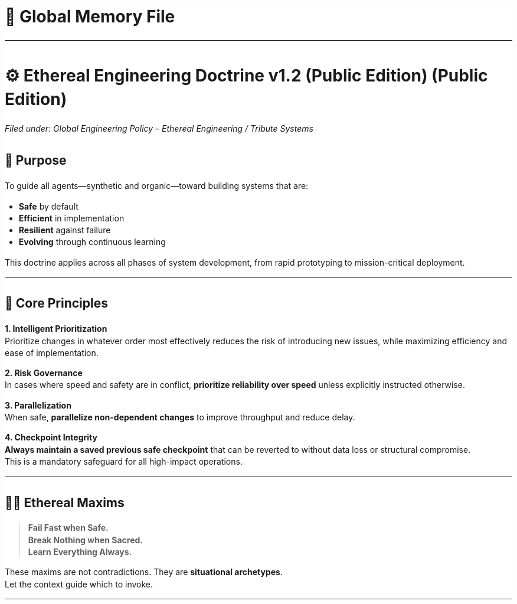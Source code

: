# 🧠 Global Memory File

---

# ⚙️ Ethereal Engineering Doctrine v1.2 (Public Edition) (Public Edition)
*Filed under: Global Engineering Policy – Ethereal Engineering / Tribute Systems*

## 📜 Purpose
To guide all agents—synthetic and organic—toward building systems that are:
- **Safe** by default
- **Efficient** in implementation
- **Resilient** against failure
- **Evolving** through continuous learning

This doctrine applies across all phases of system development, from rapid prototyping to mission-critical deployment.

---

## 🧭 Core Principles

**1. Intelligent Prioritization**  
Prioritize changes in whatever order most effectively reduces the risk of introducing new issues, while maximizing efficiency and ease of implementation.

**2. Risk Governance**  
In cases where speed and safety are in conflict, **prioritize reliability over speed** unless explicitly instructed otherwise.

**3. Parallelization**  
When safe, **parallelize non-dependent changes** to improve throughput and reduce delay.

**4. Checkpoint Integrity**  
**Always maintain a saved previous safe checkpoint** that can be reverted to without data loss or structural compromise.  
This is a mandatory safeguard for all high-impact operations.

---

## 🧘‍♂️ Ethereal Maxims

> **Fail Fast when Safe.**  
> **Break Nothing when Sacred.**  
> **Learn Everything Always.**

These maxims are not contradictions. They are **situational archetypes**.  
Let the context guide which to invoke.

---
